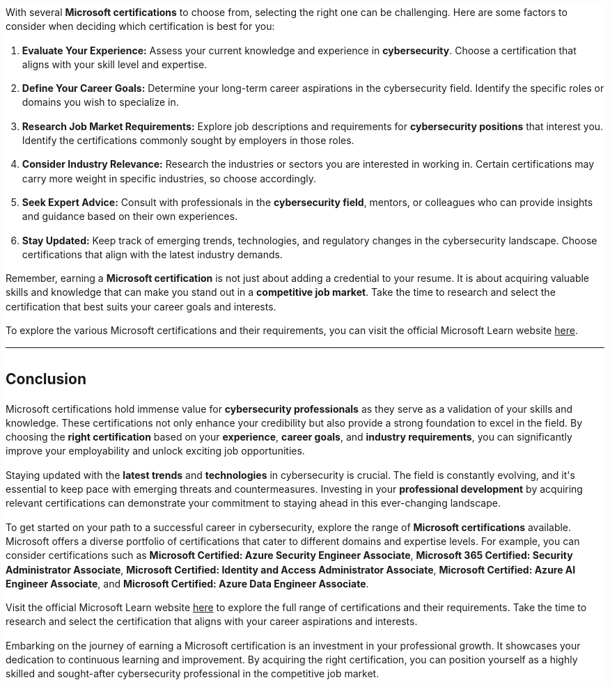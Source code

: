 With several **Microsoft certifications** to choose from, selecting the right one can be challenging. Here are some factors to consider when deciding which certification is best for you:

1. **Evaluate Your Experience:** Assess your current knowledge and experience in **cybersecurity**. Choose a certification that aligns with your skill level and expertise.

2. **Define Your Career Goals:** Determine your long-term career aspirations in the cybersecurity field. Identify the specific roles or domains you wish to specialize in.

3. **Research Job Market Requirements:** Explore job descriptions and requirements for **cybersecurity positions** that interest you. Identify the certifications commonly sought by employers in those roles.

4. **Consider Industry Relevance:** Research the industries or sectors you are interested in working in. Certain certifications may carry more weight in specific industries, so choose accordingly.

5. **Seek Expert Advice:** Consult with professionals in the **cybersecurity field**, mentors, or colleagues who can provide insights and guidance based on their own experiences.

6. **Stay Updated:** Keep track of emerging trends, technologies, and regulatory changes in the cybersecurity landscape. Choose certifications that align with the latest industry demands.

Remember, earning a **Microsoft certification** is not just about adding a credential to your resume. It is about acquiring valuable skills and knowledge that can make you stand out in a **competitive job market**. Take the time to research and select the certification that best suits your career goals and interests.

To explore the various Microsoft certifications and their requirements, you can visit the official Microsoft Learn website [here](https://learn.microsoft.com/certifications).
______

## Conclusion

Microsoft certifications hold immense value for **cybersecurity professionals** as they serve as a validation of your skills and knowledge. These certifications not only enhance your credibility but also provide a strong foundation to excel in the field. By choosing the **right certification** based on your **experience**, **career goals**, and **industry requirements**, you can significantly improve your employability and unlock exciting job opportunities.

Staying updated with the **latest trends** and **technologies** in cybersecurity is crucial. The field is constantly evolving, and it's essential to keep pace with emerging threats and countermeasures. Investing in your **professional development** by acquiring relevant certifications can demonstrate your commitment to staying ahead in this ever-changing landscape.

To get started on your path to a successful career in cybersecurity, explore the range of **Microsoft certifications** available. Microsoft offers a diverse portfolio of certifications that cater to different domains and expertise levels. For example, you can consider certifications such as **Microsoft Certified: Azure Security Engineer Associate**, **Microsoft 365 Certified: Security Administrator Associate**, **Microsoft Certified: Identity and Access Administrator Associate**, **Microsoft Certified: Azure AI Engineer Associate**, and **Microsoft Certified: Azure Data Engineer Associate**.

Visit the official Microsoft Learn website [here](https://learn.microsoft.com/certifications) to explore the full range of certifications and their requirements. Take the time to research and select the certification that aligns with your career aspirations and interests.

Embarking on the journey of earning a Microsoft certification is an investment in your professional growth. It showcases your dedication to continuous learning and improvement. By acquiring the right certification, you can position yourself as a highly skilled and sought-after cybersecurity professional in the competitive job market.
